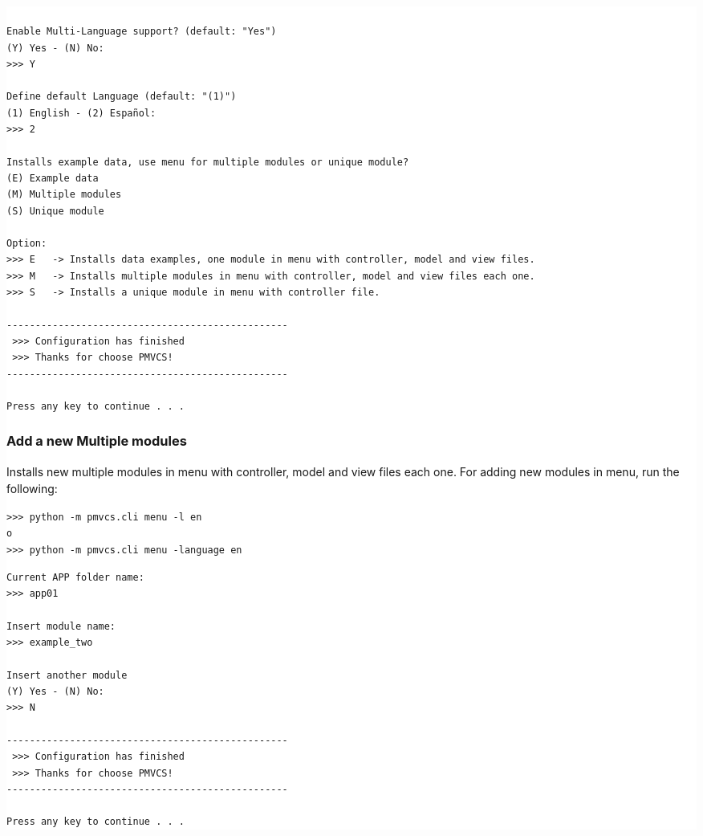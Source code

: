 ```

Enable Multi-Language support? (default: "Yes")
(Y) Yes - (N) No:
>>> Y

Define default Language (default: "(1)")
(1) English - (2) Español:
>>> 2

Installs example data, use menu for multiple modules or unique module?
(E) Example data
(M) Multiple modules
(S) Unique module

Option:
>>> E   -> Installs data examples, one module in menu with controller, model and view files.
>>> M   -> Installs multiple modules in menu with controller, model and view files each one.
>>> S   -> Installs a unique module in menu with controller file.

-------------------------------------------------
 >>> Configuration has finished
 >>> Thanks for choose PMVCS!
-------------------------------------------------

Press any key to continue . . .
```


### Add a new Multiple modules

Installs new multiple modules in menu with controller, model and view files each one.
For adding new modules in menu, run the following:

```
>>> python -m pmvcs.cli menu -l en
o
>>> python -m pmvcs.cli menu -language en
```

```
Current APP folder name:
>>> app01

Insert module name:
>>> example_two

Insert another module
(Y) Yes - (N) No:
>>> N

-------------------------------------------------
 >>> Configuration has finished
 >>> Thanks for choose PMVCS!
-------------------------------------------------

Press any key to continue . . .
```
